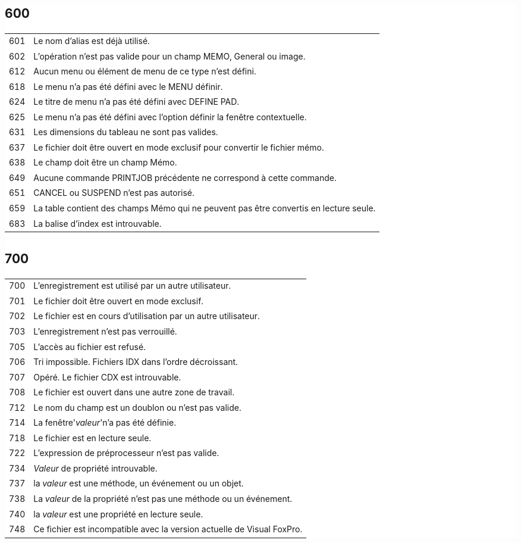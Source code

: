 ## <a name="600"></a>600  
  
|||  
|-|-|  
|601|Le nom d’alias est déjà utilisé.|  
|602|L’opération n’est pas valide pour un champ MEMO, General ou image.|  
|612|Aucun menu ou élément de menu de ce type n’est défini.|  
|618|Le menu n’a pas été défini avec le MENU définir.|  
|624|Le titre de menu n’a pas été défini avec DEFINE PAD.|  
|625|Le menu n’a pas été défini avec l’option définir la fenêtre contextuelle.|  
|631|Les dimensions du tableau ne sont pas valides.|  
|637|Le fichier doit être ouvert en mode exclusif pour convertir le fichier mémo.|  
|638|Le champ doit être un champ Mémo.|  
|649|Aucune commande PRINTJOB précédente ne correspond à cette commande.|  
|651|CANCEL ou SUSPEND n’est pas autorisé.|  
|659|La table contient des champs Mémo qui ne peuvent pas être convertis en lecture seule.|  
|683|La balise d’index est introuvable.|  
  
## <a name="700"></a>700  
  
|||  
|-|-|  
|700|L’enregistrement est utilisé par un autre utilisateur.|  
|701|Le fichier doit être ouvert en mode exclusif.|  
|702|Le fichier est en cours d’utilisation par un autre utilisateur.|  
|703|L’enregistrement n’est pas verrouillé.|  
|705|L’accès au fichier est refusé.|  
|706|Tri impossible. Fichiers IDX dans l’ordre décroissant.|  
|707|Opéré. Le fichier CDX est introuvable.|  
|708|Le fichier est ouvert dans une autre zone de travail.|  
|712|Le nom du champ est un doublon ou n’est pas valide.|  
|714|La fenêtre'*valeur*'n’a pas été définie.|  
|718|Le fichier est en lecture seule.|  
|722|L’expression de préprocesseur n’est pas valide.|  
|734|*Valeur* de propriété introuvable.|  
|737|la *valeur* est une méthode, un événement ou un objet.|  
|738|La *valeur* de la propriété n’est pas une méthode ou un événement.|  
|740|la *valeur* est une propriété en lecture seule.|  
|748|Ce fichier est incompatible avec la version actuelle de Visual FoxPro.|  
